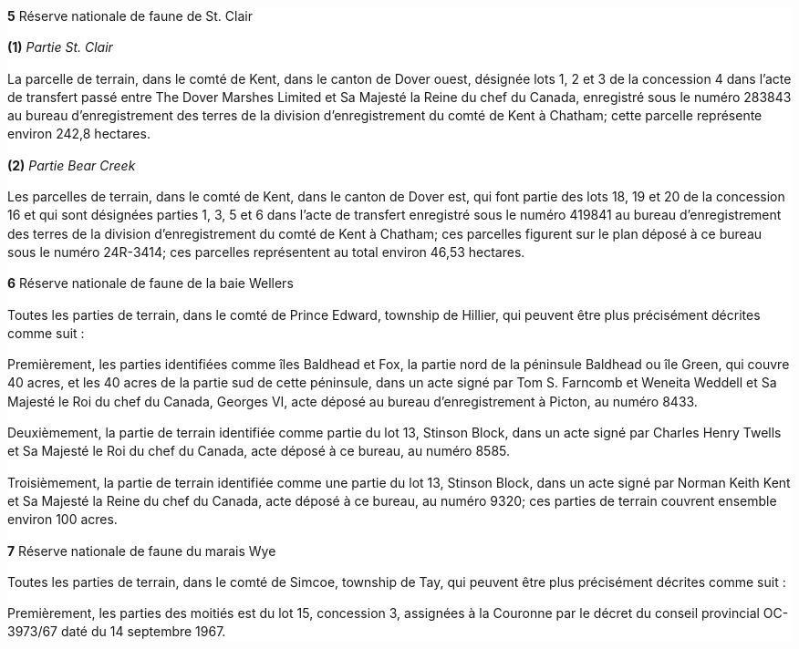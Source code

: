 




**5** Réserve nationale de faune de St. Clair

**(1)** *Partie St. Clair*

La parcelle de terrain, dans le comté de Kent, dans le canton de Dover ouest, désignée lots 1, 2 et 3 de la concession 4 dans l’acte de transfert passé entre The Dover Marshes Limited et Sa Majesté la Reine du chef du Canada, enregistré sous le numéro 283843 au bureau d’enregistrement des terres de la division d’enregistrement du comté de Kent à Chatham; cette parcelle représente environ 242,8 hectares.





**(2)** *Partie Bear Creek*

Les parcelles de terrain, dans le comté de Kent, dans le canton de Dover est, qui font partie des lots 18, 19 et 20 de la concession 16 et qui sont désignées parties 1, 3, 5 et 6 dans l’acte de transfert enregistré sous le numéro 419841 au bureau d’enregistrement des terres de la division d’enregistrement du comté de Kent à Chatham; ces parcelles figurent sur le plan déposé à ce bureau sous le numéro 24R-3414; ces parcelles représentent au total environ 46,53 hectares.






**6** Réserve nationale de faune de la baie Wellers

Toutes les parties de terrain, dans le comté de Prince Edward, township de Hillier, qui peuvent être plus précisément décrites comme suit :

Premièrement, les parties identifiées comme îles Baldhead et Fox, la partie nord de la péninsule Baldhead ou île Green, qui couvre 40 acres, et les 40 acres de la partie sud de cette péninsule, dans un acte signé par Tom S. Farncomb et Weneita Weddell et Sa Majesté le Roi du chef du Canada, Georges VI, acte déposé au bureau d’enregistrement à Picton, au numéro 8433.



Deuxièmement, la partie de terrain identifiée comme partie du lot 13, Stinson Block, dans un acte signé par Charles Henry Twells et Sa Majesté le Roi du chef du Canada, acte déposé à ce bureau, au numéro 8585.



Troisièmement, la partie de terrain identifiée comme une partie du lot 13, Stinson Block, dans un acte signé par Norman Keith Kent et Sa Majesté la Reine du chef du Canada, acte déposé à ce bureau, au numéro 9320; ces parties de terrain couvrent ensemble environ 100 acres.






**7** Réserve nationale de faune du marais Wye

Toutes les parties de terrain, dans le comté de Simcoe, township de Tay, qui peuvent être plus précisément décrites comme suit :

Premièrement, les parties des moitiés est du lot 15, concession 3, assignées à la Couronne par le décret du conseil provincial OC-3973/67 daté du 14 septembre 1967.
